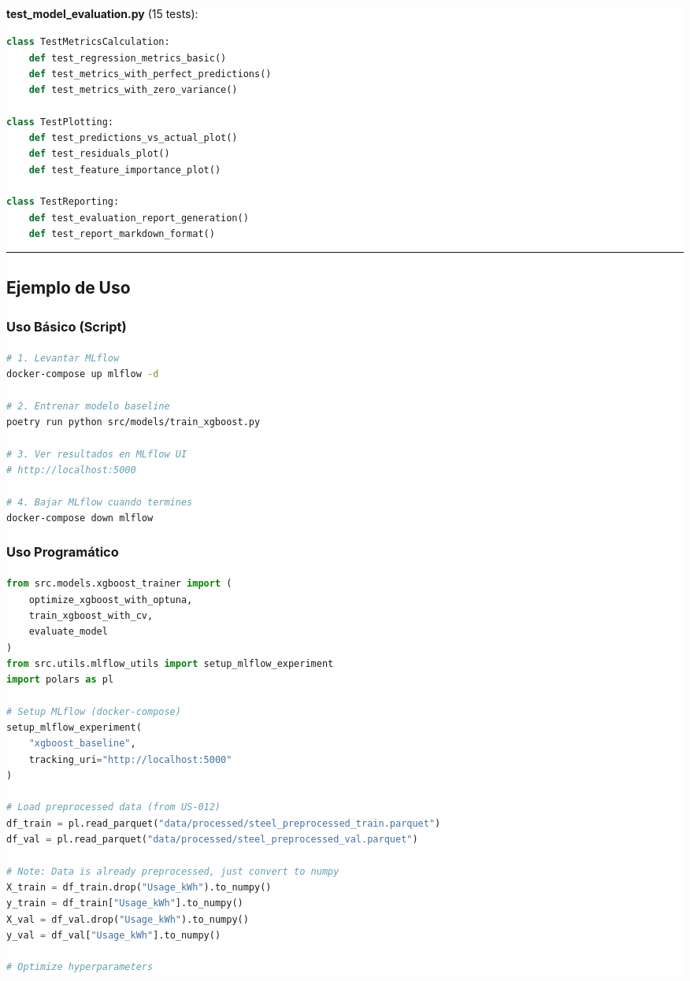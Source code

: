 **test_model_evaluation.py** (15 tests):
```python
class TestMetricsCalculation:
    def test_regression_metrics_basic()
    def test_metrics_with_perfect_predictions()
    def test_metrics_with_zero_variance()

class TestPlotting:
    def test_predictions_vs_actual_plot()
    def test_residuals_plot()
    def test_feature_importance_plot()

class TestReporting:
    def test_evaluation_report_generation()
    def test_report_markdown_format()
```

---

## Ejemplo de Uso

### Uso Básico (Script)

```bash
# 1. Levantar MLflow
docker-compose up mlflow -d

# 2. Entrenar modelo baseline
poetry run python src/models/train_xgboost.py

# 3. Ver resultados en MLflow UI
# http://localhost:5000

# 4. Bajar MLflow cuando termines
docker-compose down mlflow
```

### Uso Programático

```python
from src.models.xgboost_trainer import (
    optimize_xgboost_with_optuna,
    train_xgboost_with_cv,
    evaluate_model
)
from src.utils.mlflow_utils import setup_mlflow_experiment
import polars as pl

# Setup MLflow (docker-compose)
setup_mlflow_experiment(
    "xgboost_baseline",
    tracking_uri="http://localhost:5000"
)

# Load preprocessed data (from US-012)
df_train = pl.read_parquet("data/processed/steel_preprocessed_train.parquet")
df_val = pl.read_parquet("data/processed/steel_preprocessed_val.parquet")

# Note: Data is already preprocessed, just convert to numpy
X_train = df_train.drop("Usage_kWh").to_numpy()
y_train = df_train["Usage_kWh"].to_numpy()
X_val = df_val.drop("Usage_kWh").to_numpy()
y_val = df_val["Usage_kWh"].to_numpy()

# Optimize hyperparameters
```